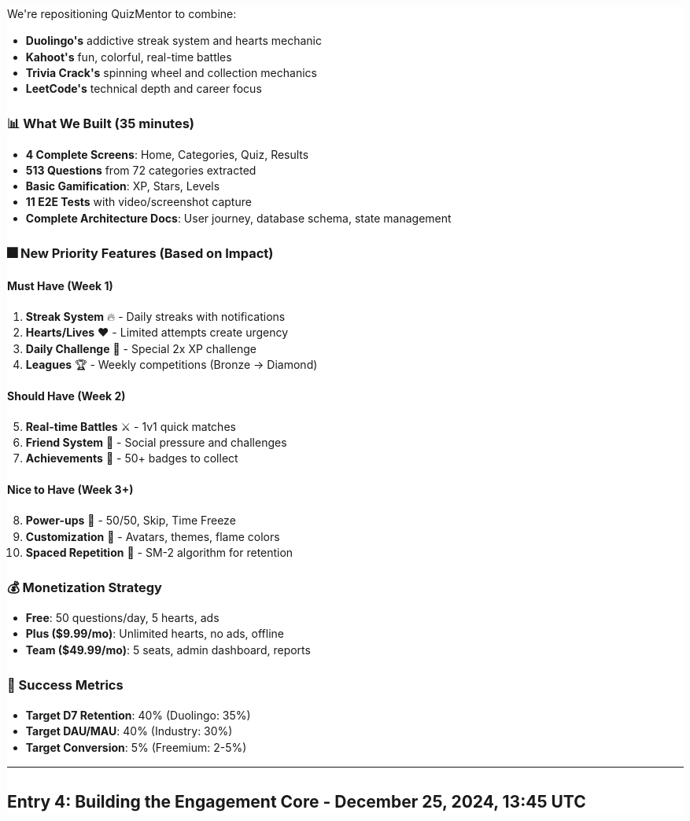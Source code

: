 We're repositioning QuizMentor to combine:

- **Duolingo's** addictive streak system and hearts mechanic
- **Kahoot's** fun, colorful, real-time battles
- **Trivia Crack's** spinning wheel and collection mechanics
- **LeetCode's** technical depth and career focus

### 📊 What We Built (35 minutes)

- **4 Complete Screens**: Home, Categories, Quiz, Results
- **513 Questions** from 72 categories extracted
- **Basic Gamification**: XP, Stars, Levels
- **11 E2E Tests** with video/screenshot capture
- **Complete Architecture Docs**: User journey, database schema, state management

### 🎆 New Priority Features (Based on Impact)

#### Must Have (Week 1)

1. **Streak System** 🔥 - Daily streaks with notifications
2. **Hearts/Lives** ❤️ - Limited attempts create urgency
3. **Daily Challenge** 🎯 - Special 2x XP challenge
4. **Leagues** 🏆 - Weekly competitions (Bronze → Diamond)

#### Should Have (Week 2)

5. **Real-time Battles** ⚔️ - 1v1 quick matches
6. **Friend System** 👥 - Social pressure and challenges
7. **Achievements** 🏅 - 50+ badges to collect

#### Nice to Have (Week 3+)

8. **Power-ups** 💊 - 50/50, Skip, Time Freeze
9. **Customization** 🎨 - Avatars, themes, flame colors
10. **Spaced Repetition** 🔄 - SM-2 algorithm for retention

### 💰 Monetization Strategy

- **Free**: 50 questions/day, 5 hearts, ads
- **Plus ($9.99/mo)**: Unlimited hearts, no ads, offline
- **Team ($49.99/mo)**: 5 seats, admin dashboard, reports

### 📨 Success Metrics

- **Target D7 Retention**: 40% (Duolingo: 35%)
- **Target DAU/MAU**: 40% (Industry: 30%)
- **Target Conversion**: 5% (Freemium: 2-5%)

---

## Entry 4: Building the Engagement Core - December 25, 2024, 13:45 UTC
